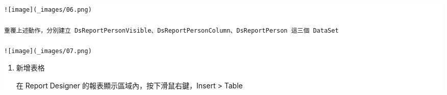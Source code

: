    ![image](_images/06.png)

    重覆上述動作，分別建立 DsReportPersonVisible、DsReportPersonColumn、DsReportPerson 這三個 DataSet

    ![image](_images/07.png)

1. 新增表格

    在 Report Designer 的報表顯示區域內，按下滑鼠右鍵，Insert > Table
